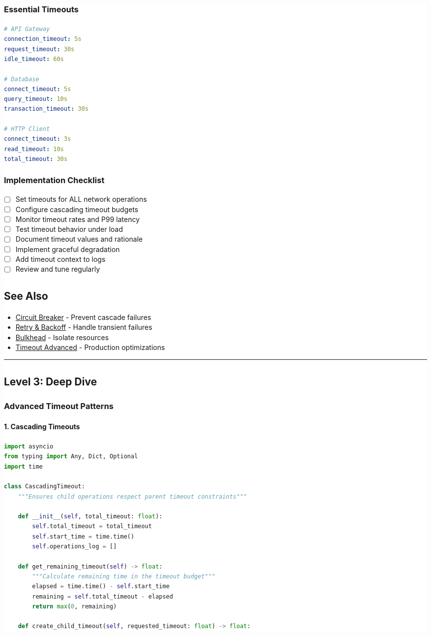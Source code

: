 ### Essential Timeouts
```yaml
# API Gateway
connection_timeout: 5s
request_timeout: 30s
idle_timeout: 60s

# Database
connect_timeout: 5s
query_timeout: 10s
transaction_timeout: 30s

# HTTP Client  
connect_timeout: 3s
read_timeout: 10s
total_timeout: 30s
```

### Implementation Checklist
- [ ] Set timeouts for ALL network operations
- [ ] Configure cascading timeout budgets  
- [ ] Monitor timeout rates and P99 latency
- [ ] Test timeout behavior under load
- [ ] Document timeout values and rationale
- [ ] Implement graceful degradation
- [ ] Add timeout context to logs
- [ ] Review and tune regularly

## See Also

- [Circuit Breaker](circuit-breaker.md) - Prevent cascade failures
- [Retry & Backoff](retry-backoff.md) - Handle transient failures
- [Bulkhead](bulkhead.md) - Isolate resources
- [Timeout Advanced](timeout-advanced.md) - Production optimizations

---

## Level 3: Deep Dive

### Advanced Timeout Patterns

#### 1. Cascading Timeouts
```python
import asyncio
from typing import Any, Dict, Optional
import time

class CascadingTimeout:
    """Ensures child operations respect parent timeout constraints"""
    
    def __init__(self, total_timeout: float):
        self.total_timeout = total_timeout
        self.start_time = time.time()
        self.operations_log = []
    
    def get_remaining_timeout(self) -> float:
        """Calculate remaining time in the timeout budget"""
        elapsed = time.time() - self.start_time
        remaining = self.total_timeout - elapsed
        return max(0, remaining)
    
    def create_child_timeout(self, requested_timeout: float) -> float:
```
